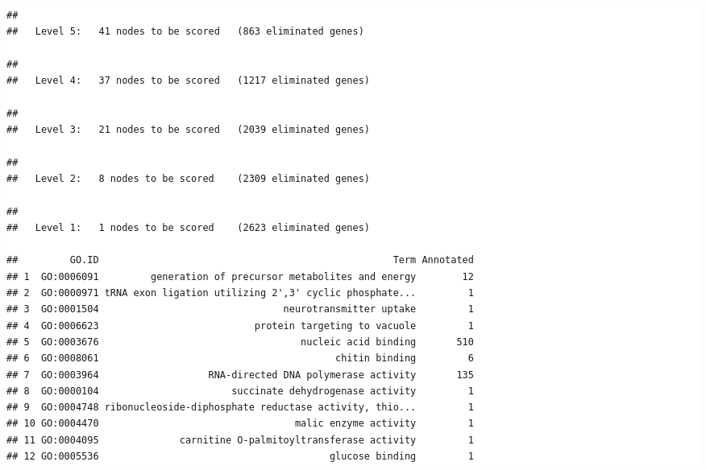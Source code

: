     ## 
    ##   Level 5:   41 nodes to be scored   (863 eliminated genes)

    ## 
    ##   Level 4:   37 nodes to be scored   (1217 eliminated genes)

    ## 
    ##   Level 3:   21 nodes to be scored   (2039 eliminated genes)

    ## 
    ##   Level 2:   8 nodes to be scored    (2309 eliminated genes)

    ## 
    ##   Level 1:   1 nodes to be scored    (2623 eliminated genes)

    ##         GO.ID                                                   Term Annotated
    ## 1  GO:0006091         generation of precursor metabolites and energy        12
    ## 2  GO:0000971 tRNA exon ligation utilizing 2',3' cyclic phosphate...         1
    ## 3  GO:0001504                                neurotransmitter uptake         1
    ## 4  GO:0006623                           protein targeting to vacuole         1
    ## 5  GO:0003676                                   nucleic acid binding       510
    ## 6  GO:0008061                                         chitin binding         6
    ## 7  GO:0003964                   RNA-directed DNA polymerase activity       135
    ## 8  GO:0000104                       succinate dehydrogenase activity         1
    ## 9  GO:0004748 ribonucleoside-diphosphate reductase activity, thio...         1
    ## 10 GO:0004470                                  malic enzyme activity         1
    ## 11 GO:0004095              carnitine O-palmitoyltransferase activity         1
    ## 12 GO:0005536                                        glucose binding         1